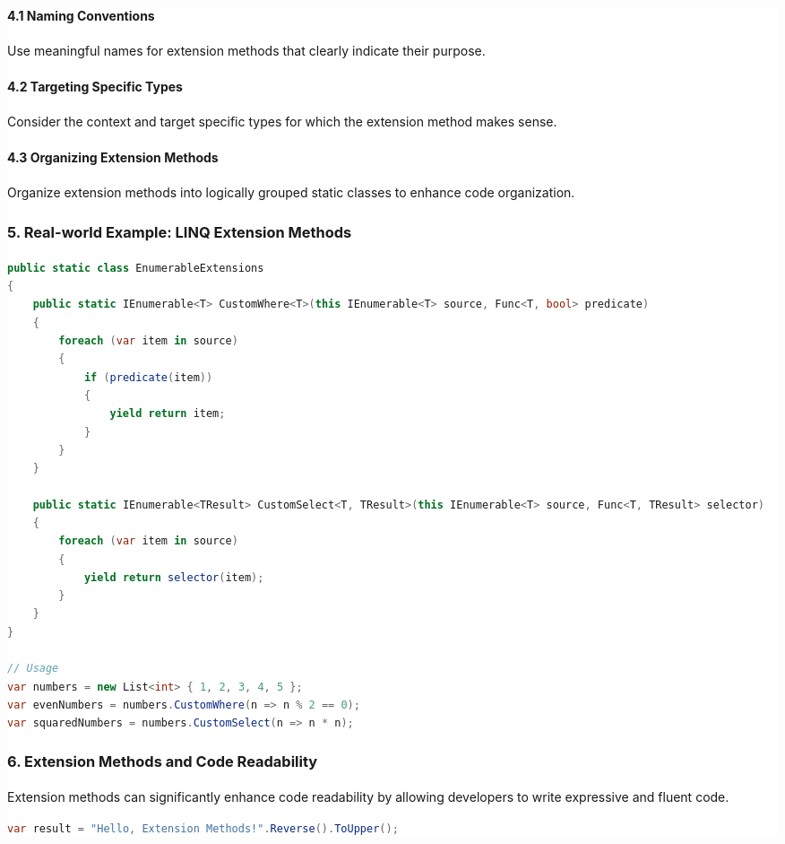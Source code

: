 #### 4.1 Naming Conventions

Use meaningful names for extension methods that clearly indicate their purpose.

#### 4.2 Targeting Specific Types

Consider the context and target specific types for which the extension method makes sense.

#### 4.3 Organizing Extension Methods

Organize extension methods into logically grouped static classes to enhance code organization.

### 5. Real-world Example: LINQ Extension Methods

```csharp
public static class EnumerableExtensions
{
    public static IEnumerable<T> CustomWhere<T>(this IEnumerable<T> source, Func<T, bool> predicate)
    {
        foreach (var item in source)
        {
            if (predicate(item))
            {
                yield return item;
            }
        }
    }

    public static IEnumerable<TResult> CustomSelect<T, TResult>(this IEnumerable<T> source, Func<T, TResult> selector)
    {
        foreach (var item in source)
        {
            yield return selector(item);
        }
    }
}

// Usage
var numbers = new List<int> { 1, 2, 3, 4, 5 };
var evenNumbers = numbers.CustomWhere(n => n % 2 == 0);
var squaredNumbers = numbers.CustomSelect(n => n * n);
```

### 6. Extension Methods and Code Readability

Extension methods can significantly enhance code readability by allowing developers to write expressive and fluent code.

```csharp
var result = "Hello, Extension Methods!".Reverse().ToUpper();
```
